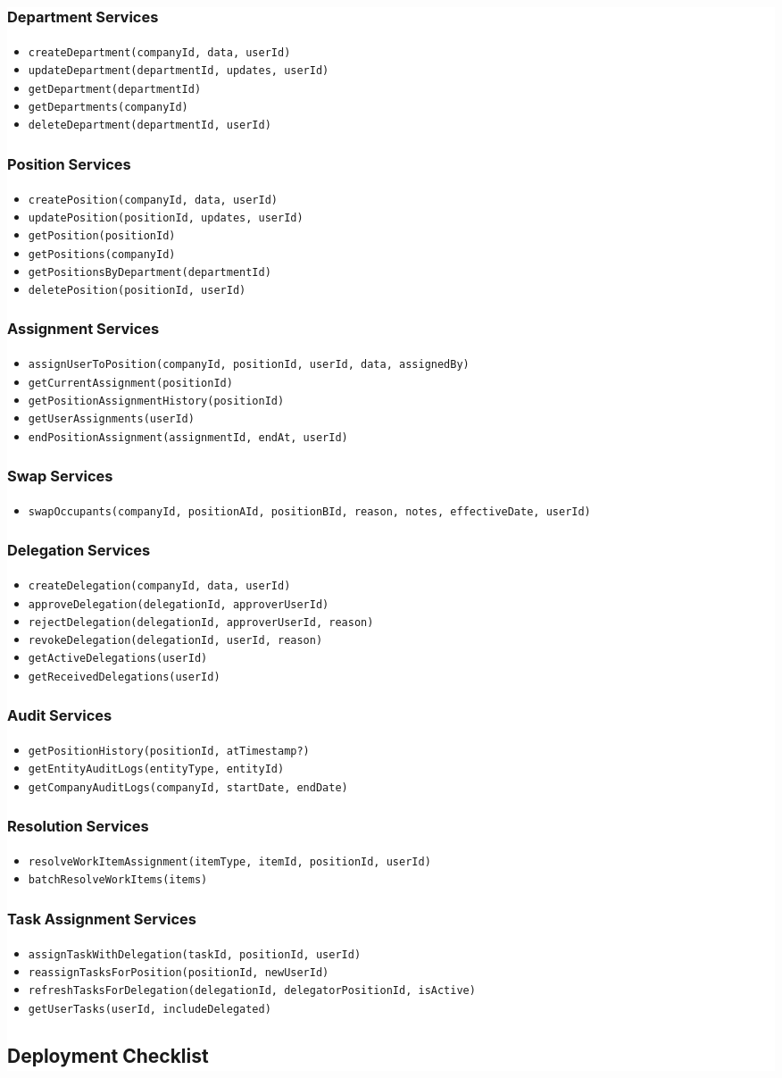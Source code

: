 ### Department Services
- `createDepartment(companyId, data, userId)`
- `updateDepartment(departmentId, updates, userId)`
- `getDepartment(departmentId)`
- `getDepartments(companyId)`
- `deleteDepartment(departmentId, userId)`

### Position Services
- `createPosition(companyId, data, userId)`
- `updatePosition(positionId, updates, userId)`
- `getPosition(positionId)`
- `getPositions(companyId)`
- `getPositionsByDepartment(departmentId)`
- `deletePosition(positionId, userId)`

### Assignment Services
- `assignUserToPosition(companyId, positionId, userId, data, assignedBy)`
- `getCurrentAssignment(positionId)`
- `getPositionAssignmentHistory(positionId)`
- `getUserAssignments(userId)`
- `endPositionAssignment(assignmentId, endAt, userId)`

### Swap Services
- `swapOccupants(companyId, positionAId, positionBId, reason, notes, effectiveDate, userId)`

### Delegation Services
- `createDelegation(companyId, data, userId)`
- `approveDelegation(delegationId, approverUserId)`
- `rejectDelegation(delegationId, approverUserId, reason)`
- `revokeDelegation(delegationId, userId, reason)`
- `getActiveDelegations(userId)`
- `getReceivedDelegations(userId)`

### Audit Services
- `getPositionHistory(positionId, atTimestamp?)`
- `getEntityAuditLogs(entityType, entityId)`
- `getCompanyAuditLogs(companyId, startDate, endDate)`

### Resolution Services
- `resolveWorkItemAssignment(itemType, itemId, positionId, userId)`
- `batchResolveWorkItems(items)`

### Task Assignment Services
- `assignTaskWithDelegation(taskId, positionId, userId)`
- `reassignTasksForPosition(positionId, newUserId)`
- `refreshTasksForDelegation(delegationId, delegatorPositionId, isActive)`
- `getUserTasks(userId, includeDelegated)`

## Deployment Checklist
